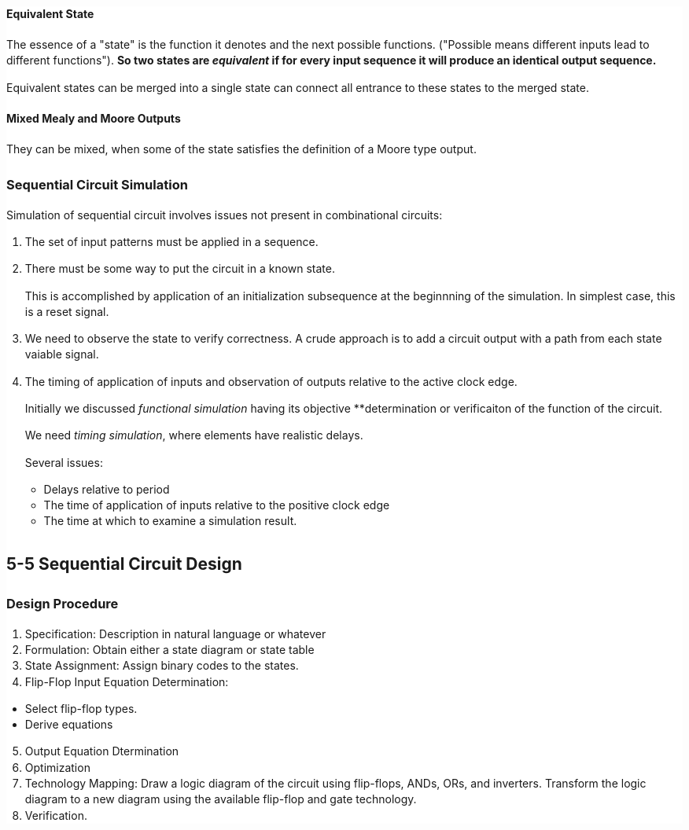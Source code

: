 #### Equivalent State

The essence of a "state" is the function it denotes and the next possible functions. ("Possible means different inputs lead to different functions"). **So two states are _equivalent_ if for every input sequence it will produce an identical output sequence.**

Equivalent states can be merged into a single state can connect all entrance to these states to the merged state.

#### Mixed Mealy and Moore Outputs

They can be mixed, when some of the state satisfies the definition of a Moore type output.

### Sequential Circuit Simulation

Simulation of sequential circuit involves issues not present in combinational circuits:

1. The set of input patterns must be applied in a sequence.

2. There must be some way to put the circuit in a known state.
   
   This is accomplished by application of an initialization subsequence at the beginnning of the simulation. In simplest case, this is a reset signal.

3. We need to observe the state to verify correctness. A crude approach is to add a circuit output with a path from each state vaiable signal.

4. The timing of application of inputs and observation of outputs relative to the active clock edge.

   Initially we discussed _functional simulation_ having its objective **determination or verificaiton of the function of the circuit.

   We need _timing simulation_, where elements have realistic delays.

   Several issues:

   * Delays relative to period
   * The time of application of inputs relative to the positive clock edge
   * The time at which to examine a simulation result.

## 5-5 Sequential Circuit Design

### Design Procedure

1. Specification: Description in natural language or whatever
2. Formulation: Obtain either a state diagram or state table
3. State Assignment: Assign binary codes to the states.
4. Flip-Flop Input Equation Determination: 
  * Select flip-flop types.
  * Derive equations
5. Output Equation Dtermination
6. Optimization
7. Technology Mapping: Draw a logic diagram of the circuit using flip-flops, ANDs, ORs, and inverters. Transform the logic diagram to a new diagram using the available flip-flop and gate technology.
8. Verification.
